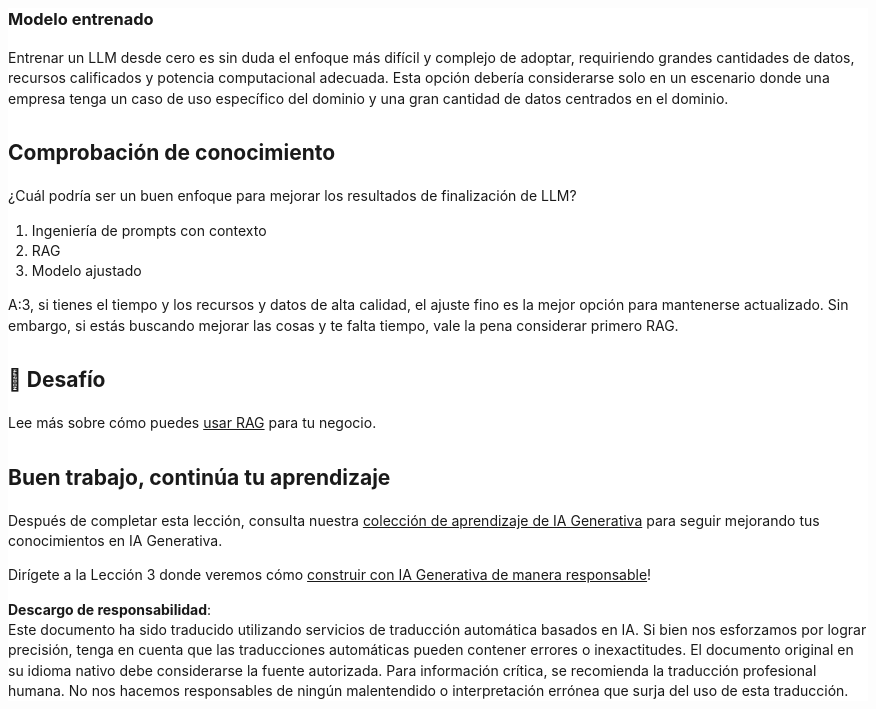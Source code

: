 ### Modelo entrenado

Entrenar un LLM desde cero es sin duda el enfoque más difícil y complejo de adoptar, requiriendo grandes cantidades de datos, recursos calificados y potencia computacional adecuada. Esta opción debería considerarse solo en un escenario donde una empresa tenga un caso de uso específico del dominio y una gran cantidad de datos centrados en el dominio.

## Comprobación de conocimiento

¿Cuál podría ser un buen enfoque para mejorar los resultados de finalización de LLM?

1. Ingeniería de prompts con contexto
2. RAG
3. Modelo ajustado

A:3, si tienes el tiempo y los recursos y datos de alta calidad, el ajuste fino es la mejor opción para mantenerse actualizado. Sin embargo, si estás buscando mejorar las cosas y te falta tiempo, vale la pena considerar primero RAG.

## 🚀 Desafío

Lee más sobre cómo puedes [usar RAG](https://learn.microsoft.com/azure/search/retrieval-augmented-generation-overview?WT.mc_id=academic-105485-koreyst) para tu negocio.

## Buen trabajo, continúa tu aprendizaje

Después de completar esta lección, consulta nuestra [colección de aprendizaje de IA Generativa](https://aka.ms/genai-collection?WT.mc_id=academic-105485-koreyst) para seguir mejorando tus conocimientos en IA Generativa.

Dirígete a la Lección 3 donde veremos cómo [construir con IA Generativa de manera responsable](../03-using-generative-ai-responsibly/README.md?WT.mc_id=academic-105485-koreyst)!

**Descargo de responsabilidad**:  
Este documento ha sido traducido utilizando servicios de traducción automática basados en IA. Si bien nos esforzamos por lograr precisión, tenga en cuenta que las traducciones automáticas pueden contener errores o inexactitudes. El documento original en su idioma nativo debe considerarse la fuente autorizada. Para información crítica, se recomienda la traducción profesional humana. No nos hacemos responsables de ningún malentendido o interpretación errónea que surja del uso de esta traducción.
